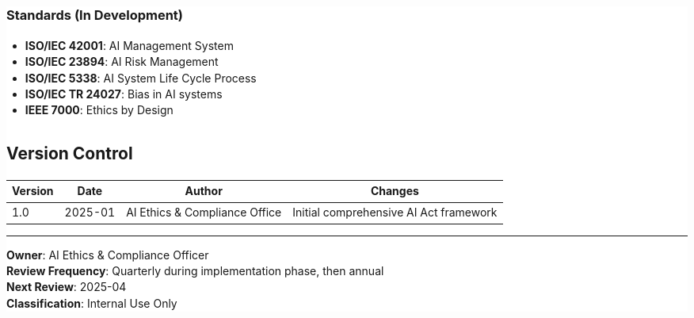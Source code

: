 ### Standards (In Development)
- **ISO/IEC 42001**: AI Management System
- **ISO/IEC 23894**: AI Risk Management
- **ISO/IEC 5338**: AI System Life Cycle Process
- **ISO/IEC TR 24027**: Bias in AI systems
- **IEEE 7000**: Ethics by Design

## Version Control

| Version | Date | Author | Changes |
|---------|------|--------|---------|
| 1.0 | 2025-01 | AI Ethics & Compliance Office | Initial comprehensive AI Act framework |

---

**Owner**: AI Ethics & Compliance Officer  
**Review Frequency**: Quarterly during implementation phase, then annual  
**Next Review**: 2025-04  
**Classification**: Internal Use Only
